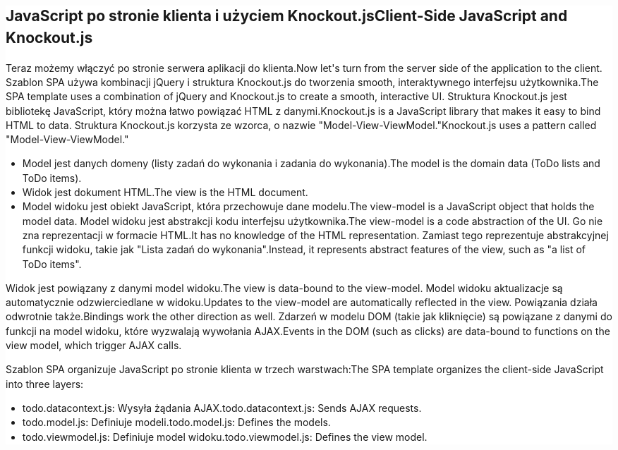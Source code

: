 ## <a name="client-side-javascript-and-knockoutjs"></a><span data-ttu-id="efe37-244">JavaScript po stronie klienta i użyciem Knockout.js</span><span class="sxs-lookup"><span data-stu-id="efe37-244">Client-Side JavaScript and Knockout.js</span></span>

<span data-ttu-id="efe37-245">Teraz możemy włączyć po stronie serwera aplikacji do klienta.</span><span class="sxs-lookup"><span data-stu-id="efe37-245">Now let's turn from the server side of the application to the client.</span></span> <span data-ttu-id="efe37-246">Szablon SPA używa kombinacji jQuery i struktura Knockout.js do tworzenia smooth, interaktywnego interfejsu użytkownika.</span><span class="sxs-lookup"><span data-stu-id="efe37-246">The SPA template uses a combination of jQuery and Knockout.js to create a smooth, interactive UI.</span></span> <span data-ttu-id="efe37-247">Struktura Knockout.js jest bibliotekę JavaScript, który można łatwo powiązać HTML z danymi.</span><span class="sxs-lookup"><span data-stu-id="efe37-247">Knockout.js is a JavaScript library that makes it easy to bind HTML to data.</span></span> <span data-ttu-id="efe37-248">Struktura Knockout.js korzysta ze wzorca, o nazwie "Model-View-ViewModel."</span><span class="sxs-lookup"><span data-stu-id="efe37-248">Knockout.js uses a pattern called "Model-View-ViewModel."</span></span>

- <span data-ttu-id="efe37-249">Model jest danych domeny (listy zadań do wykonania i zadania do wykonania).</span><span class="sxs-lookup"><span data-stu-id="efe37-249">The model is the domain data (ToDo lists and ToDo items).</span></span>
- <span data-ttu-id="efe37-250">Widok jest dokument HTML.</span><span class="sxs-lookup"><span data-stu-id="efe37-250">The view is the HTML document.</span></span>
- <span data-ttu-id="efe37-251">Model widoku jest obiekt JavaScript, która przechowuje dane modelu.</span><span class="sxs-lookup"><span data-stu-id="efe37-251">The view-model is a JavaScript object that holds the model data.</span></span> <span data-ttu-id="efe37-252">Model widoku jest abstrakcji kodu interfejsu użytkownika.</span><span class="sxs-lookup"><span data-stu-id="efe37-252">The view-model is a code abstraction of the UI.</span></span> <span data-ttu-id="efe37-253">Go nie zna reprezentacji w formacie HTML.</span><span class="sxs-lookup"><span data-stu-id="efe37-253">It has no knowledge of the HTML representation.</span></span> <span data-ttu-id="efe37-254">Zamiast tego reprezentuje abstrakcyjnej funkcji widoku, takie jak "Lista zadań do wykonania".</span><span class="sxs-lookup"><span data-stu-id="efe37-254">Instead, it represents abstract features of the view, such as "a list of ToDo items".</span></span>

<span data-ttu-id="efe37-255">Widok jest powiązany z danymi model widoku.</span><span class="sxs-lookup"><span data-stu-id="efe37-255">The view is data-bound to the view-model.</span></span> <span data-ttu-id="efe37-256">Model widoku aktualizacje są automatycznie odzwierciedlane w widoku.</span><span class="sxs-lookup"><span data-stu-id="efe37-256">Updates to the view-model are automatically reflected in the view.</span></span> <span data-ttu-id="efe37-257">Powiązania działa odwrotnie także.</span><span class="sxs-lookup"><span data-stu-id="efe37-257">Bindings work the other direction as well.</span></span> <span data-ttu-id="efe37-258">Zdarzeń w modelu DOM (takie jak kliknięcie) są powiązane z danymi do funkcji na model widoku, które wyzwalają wywołania AJAX.</span><span class="sxs-lookup"><span data-stu-id="efe37-258">Events in the DOM (such as clicks) are data-bound to functions on the view model, which trigger AJAX calls.</span></span>

<span data-ttu-id="efe37-259">Szablon SPA organizuje JavaScript po stronie klienta w trzech warstwach:</span><span class="sxs-lookup"><span data-stu-id="efe37-259">The SPA template organizes the client-side JavaScript into three layers:</span></span>

- <span data-ttu-id="efe37-260">todo.datacontext.js: Wysyła żądania AJAX.</span><span class="sxs-lookup"><span data-stu-id="efe37-260">todo.datacontext.js: Sends AJAX requests.</span></span>
- <span data-ttu-id="efe37-261">todo.model.js: Definiuje modeli.</span><span class="sxs-lookup"><span data-stu-id="efe37-261">todo.model.js: Defines the models.</span></span>
- <span data-ttu-id="efe37-262">todo.viewmodel.js: Definiuje model widoku.</span><span class="sxs-lookup"><span data-stu-id="efe37-262">todo.viewmodel.js: Defines the view model.</span></span>
